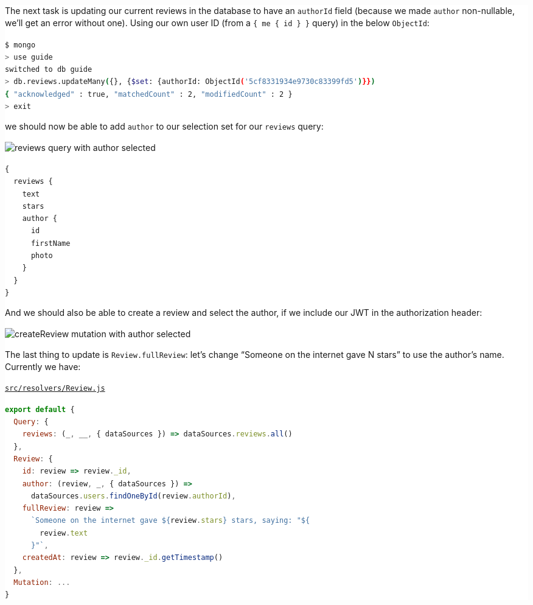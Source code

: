 The next task is updating our current reviews in the database to have an `authorId` field (because we made `author` non-nullable, we’ll get an error without one). Using our own user ID (from a `{ me { id } }` query) in the below `ObjectId`:

```sh
$ mongo
> use guide
switched to db guide
> db.reviews.updateMany({}, {$set: {authorId: ObjectId('5cf8331934e9730c83399fd5')}})
{ "acknowledged" : true, "matchedCount" : 2, "modifiedCount" : 2 }
> exit
```

we should now be able to add `author` to our selection set for our `reviews` query:

![reviews query with author selected](../../img/reviews-with-author.png)

```gql
{
  reviews {
    text
    stars
    author {
      id
      firstName
      photo
    }
  }
}
```

And we should also be able to create a review and select the author, if we include our JWT in the authorization header:

![createReview mutation with author selected](../../img/createReview-with-author.png)

The last thing to update is `Review.fullReview`: let’s change “Someone on the internet gave N stars” to use the author’s name. Currently we have:

[`src/resolvers/Review.js`](https://github.com/GraphQLGuide/guide-api/compare/9_0.2.0...10_0.2.0)

```js
export default {
  Query: {
    reviews: (_, __, { dataSources }) => dataSources.reviews.all()
  },
  Review: {
    id: review => review._id,
    author: (review, _, { dataSources }) =>
      dataSources.users.findOneById(review.authorId),
    fullReview: review =>
      `Someone on the internet gave ${review.stars} stars, saying: "${
        review.text
      }"`,
    createdAt: review => review._id.getTimestamp()
  },
  Mutation: ...
}
```
